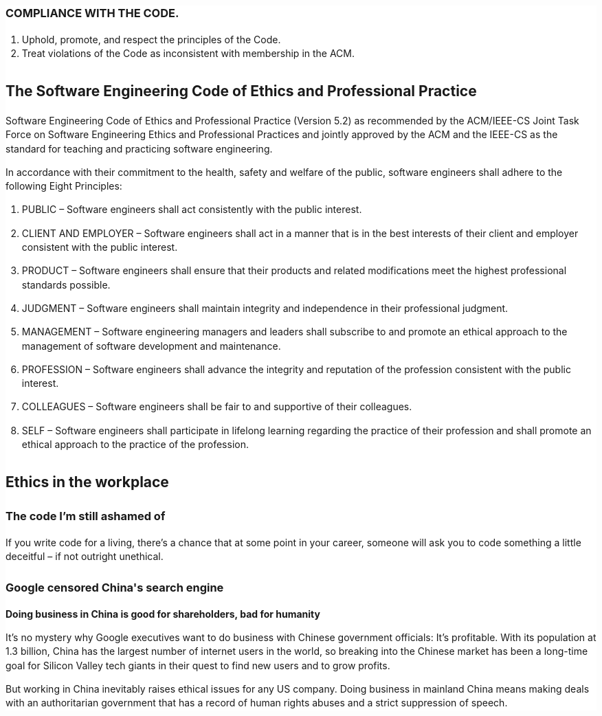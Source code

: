 ### COMPLIANCE WITH THE CODE.

1. Uphold, promote, and respect the principles of the Code.
2. Treat violations of the Code as inconsistent with membership in the ACM.

## The Software Engineering Code of Ethics and Professional Practice

Software Engineering Code of Ethics and Professional Practice (Version 5.2) as recommended by the ACM/IEEE-CS Joint Task Force on Software Engineering Ethics and Professional Practices and jointly approved by the ACM and the IEEE-CS as the standard for teaching and practicing software engineering.

 In accordance with their commitment to the health, safety and welfare of the public, software engineers shall adhere to the following Eight Principles:

1. PUBLIC – Software engineers shall act consistently with the public interest.

2. CLIENT AND EMPLOYER – Software engineers shall act in a manner that is in the best interests of their client and employer consistent with the public interest.

3. PRODUCT – Software engineers shall ensure that their products and related modifications meet the highest professional standards possible.

4. JUDGMENT – Software engineers shall maintain integrity and independence in their professional judgment.

5. MANAGEMENT – Software engineering managers and leaders shall subscribe to and promote an ethical approach to the management of software development and maintenance.

6. PROFESSION – Software engineers shall advance the integrity and reputation of the profession consistent with the public interest.

7. COLLEAGUES – Software engineers shall be fair to and supportive of their colleagues.

8. SELF – Software engineers shall participate in lifelong learning regarding the practice of their profession and shall promote an ethical approach to the practice of the profession.

## Ethics in the workplace

### The code I’m still ashamed of

If you write code for a living, there’s a chance that at some point in your career, someone will ask you to code something a little deceitful – if not outright unethical.

### Google censored China's search engine 

**Doing business in China is good for shareholders, bad for humanity**

It’s no mystery why Google executives want to do business with Chinese government officials: It’s profitable. With its population at 1.3 billion, China has the largest number of internet users in the world, so breaking into the Chinese market has been a long-time goal for Silicon Valley tech giants in their quest to find new users and to grow profits.

But working in China inevitably raises ethical issues for any US company. Doing business in mainland China means making deals with an authoritarian government that has a record of human rights abuses and a strict suppression of speech.
